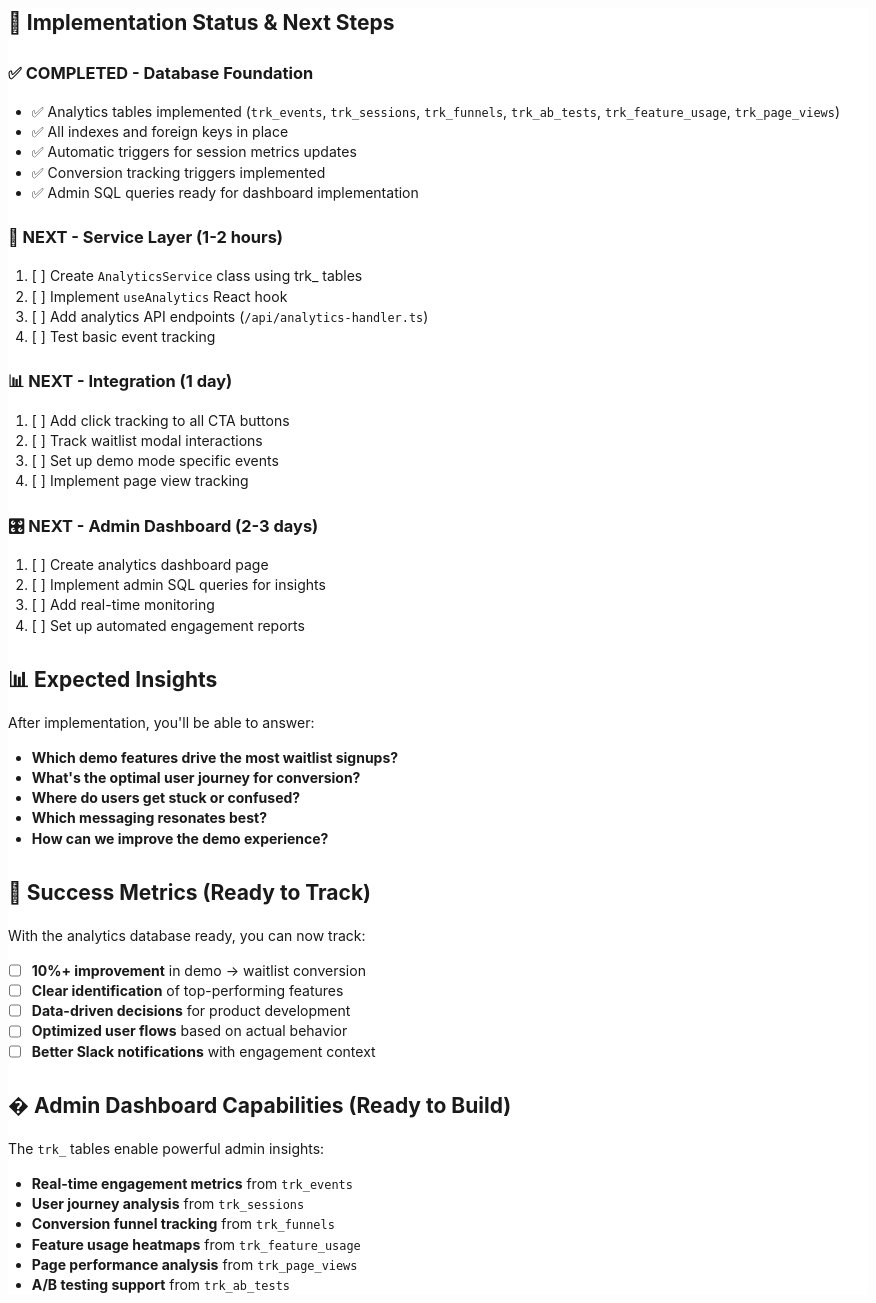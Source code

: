 ## 🚀 Implementation Status & Next Steps

### ✅ COMPLETED - Database Foundation
- ✅ Analytics tables implemented (`trk_events`, `trk_sessions`, `trk_funnels`, `trk_ab_tests`, `trk_feature_usage`, `trk_page_views`)
- ✅ All indexes and foreign keys in place
- ✅ Automatic triggers for session metrics updates
- ✅ Conversion tracking triggers implemented
- ✅ Admin SQL queries ready for dashboard implementation

### 🔄 NEXT - Service Layer (1-2 hours)
1. [ ] Create `AnalyticsService` class using trk_ tables
2. [ ] Implement `useAnalytics` React hook
3. [ ] Add analytics API endpoints (`/api/analytics-handler.ts`)
4. [ ] Test basic event tracking

### 📊 NEXT - Integration (1 day)  
1. [ ] Add click tracking to all CTA buttons
2. [ ] Track waitlist modal interactions  
3. [ ] Set up demo mode specific events
4. [ ] Implement page view tracking

### 🎛 NEXT - Admin Dashboard (2-3 days)
1. [ ] Create analytics dashboard page
2. [ ] Implement admin SQL queries for insights
3. [ ] Add real-time monitoring
4. [ ] Set up automated engagement reports

## 📊 Expected Insights

After implementation, you'll be able to answer:
- **Which demo features drive the most waitlist signups?**
- **What's the optimal user journey for conversion?**
- **Where do users get stuck or confused?**
- **Which messaging resonates best?**
- **How can we improve the demo experience?**

## 🎯 Success Metrics (Ready to Track)
With the analytics database ready, you can now track:
- [ ] **10%+ improvement** in demo → waitlist conversion
- [ ] **Clear identification** of top-performing features  
- [ ] **Data-driven decisions** for product development
- [ ] **Optimized user flows** based on actual behavior
- [ ] **Better Slack notifications** with engagement context

## � Admin Dashboard Capabilities (Ready to Build)
The `trk_` tables enable powerful admin insights:
- **Real-time engagement metrics** from `trk_events`
- **User journey analysis** from `trk_sessions` 
- **Conversion funnel tracking** from `trk_funnels`
- **Feature usage heatmaps** from `trk_feature_usage`
- **Page performance analysis** from `trk_page_views`
- **A/B testing support** from `trk_ab_tests`
